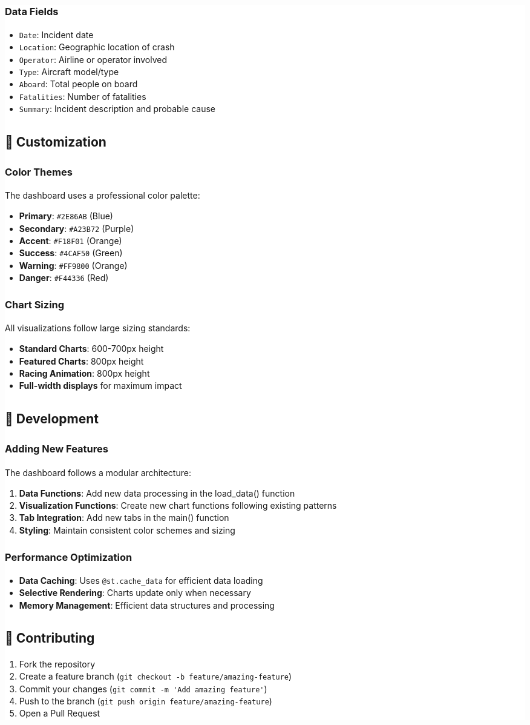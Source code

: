 
### Data Fields
- `Date`: Incident date
- `Location`: Geographic location of crash
- `Operator`: Airline or operator involved
- `Type`: Aircraft model/type
- `Aboard`: Total people on board
- `Fatalities`: Number of fatalities
- `Summary`: Incident description and probable cause

## 🎨 Customization

### Color Themes
The dashboard uses a professional color palette:
- **Primary**: `#2E86AB` (Blue)
- **Secondary**: `#A23B72` (Purple)
- **Accent**: `#F18F01` (Orange)
- **Success**: `#4CAF50` (Green)
- **Warning**: `#FF9800` (Orange)
- **Danger**: `#F44336` (Red)

### Chart Sizing
All visualizations follow large sizing standards:
- **Standard Charts**: 600-700px height
- **Featured Charts**: 800px height
- **Racing Animation**: 800px height
- **Full-width displays** for maximum impact

## 🔧 Development

### Adding New Features
The dashboard follows a modular architecture:
1. **Data Functions**: Add new data processing in the load_data() function
2. **Visualization Functions**: Create new chart functions following existing patterns
3. **Tab Integration**: Add new tabs in the main() function
4. **Styling**: Maintain consistent color schemes and sizing

### Performance Optimization
- **Data Caching**: Uses `@st.cache_data` for efficient data loading
- **Selective Rendering**: Charts update only when necessary
- **Memory Management**: Efficient data structures and processing

## 🤝 Contributing

1. Fork the repository
2. Create a feature branch (`git checkout -b feature/amazing-feature`)
3. Commit your changes (`git commit -m 'Add amazing feature'`)
4. Push to the branch (`git push origin feature/amazing-feature`)
5. Open a Pull Request
